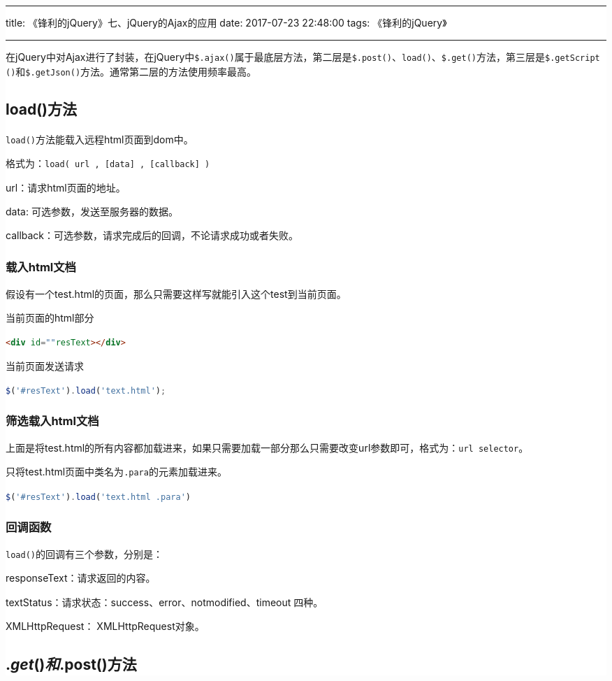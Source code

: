 
---

title: 《锋利的jQuery》七、jQuery的Ajax的应用
date: 2017-07-23 22:48:00
tags: 《锋利的jQuery》

---

在jQuery中对Ajax进行了封装，在jQuery中`$.ajax()`属于最底层方法，第二层是`$.post()`、`load()`、`$.get()`方法，第三层是`$.getScript()`和`$.getJson()`方法。通常第二层的方法使用频率最高。

## load()方法

`load()`方法能载入远程html页面到dom中。

格式为：`load( url , [data] , [callback] )`

url：请求html页面的地址。

data: 可选参数，发送至服务器的数据。

callback：可选参数，请求完成后的回调，不论请求成功或者失败。

### 载入html文档

假设有一个test.html的页面，那么只需要这样写就能引入这个test到当前页面。

当前页面的html部分
```html
<div id=""resText></div>
```
当前页面发送请求

```js
$('#resText').load('text.html');
```

### 筛选载入html文档

上面是将test.html的所有内容都加载进来，如果只需要加载一部分那么只需要改变url参数即可，格式为：`url selector`。

只将test.html页面中类名为`.para`的元素加载进来。

```js
$('#resText').load('text.html .para')
```

### 回调函数

`load()`的回调有三个参数，分别是：

responseText：请求返回的内容。

textStatus：请求状态：success、error、notmodified、timeout 四种。

XMLHttpRequest： XMLHttpRequest对象。

## $.get()和$.post()方法
